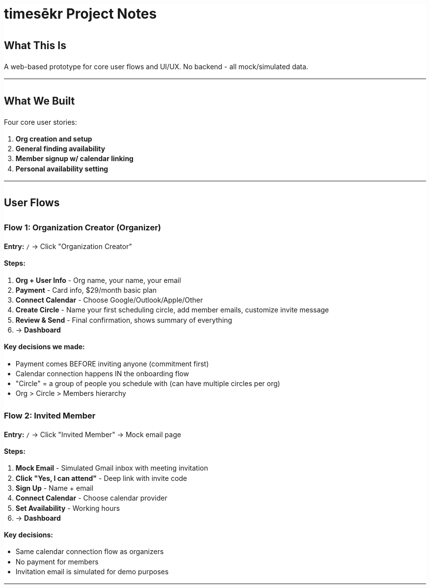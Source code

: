 # timesēkr Project Notes

## What This Is
A web-based prototype for core user flows and UI/UX. No backend - all mock/simulated data.

---

## What We Built

Four core user stories:

1. **Org creation and setup**
2. **General finding availability**
3. **Member signup w/ calendar linking**
4. **Personal availability setting**

---

## User Flows

### Flow 1: Organization Creator (Organizer)
**Entry:** `/` → Click "Organization Creator"

**Steps:**
1. **Org + User Info** - Org name, your name, your email
2. **Payment** - Card info, $29/month basic plan
3. **Connect Calendar** - Choose Google/Outlook/Apple/Other
4. **Create Circle** - Name your first scheduling circle, add member emails, customize invite message
5. **Review & Send** - Final confirmation, shows summary of everything
6. → **Dashboard**

**Key decisions we made:**
- Payment comes BEFORE inviting anyone (commitment first)
- Calendar connection happens IN the onboarding flow
- "Circle" = a group of people you schedule with (can have multiple circles per org)
- Org > Circle > Members hierarchy

### Flow 2: Invited Member
**Entry:** `/` → Click "Invited Member" → Mock email page

**Steps:**
1. **Mock Email** - Simulated Gmail inbox with meeting invitation
2. **Click "Yes, I can attend"** - Deep link with invite code
3. **Sign Up** - Name + email
4. **Connect Calendar** - Choose calendar provider
5. **Set Availability** - Working hours
6. → **Dashboard**

**Key decisions:**
- Same calendar connection flow as organizers
- No payment for members
- Invitation email is simulated for demo purposes

---
